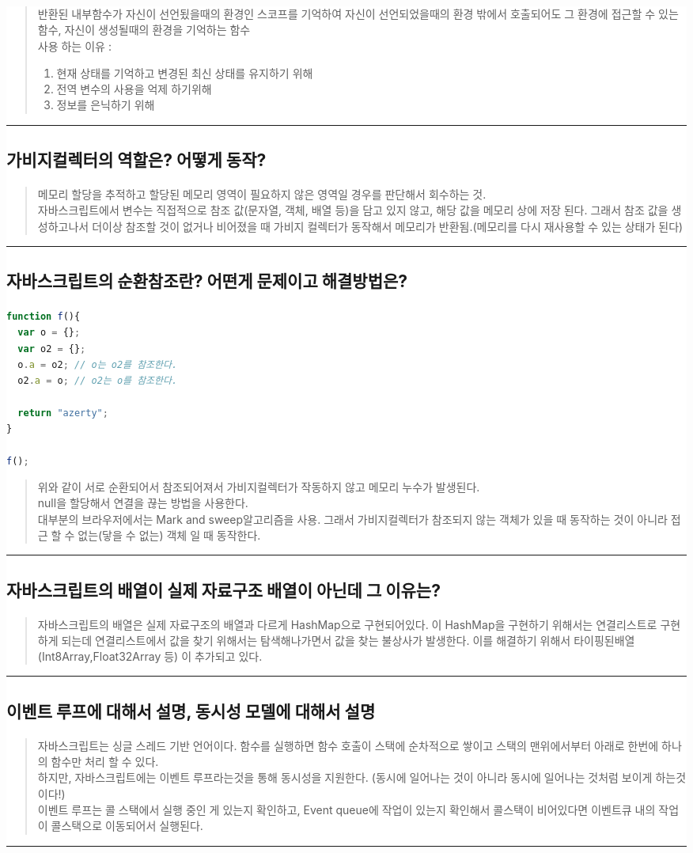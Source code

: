 > 반환된 내부함수가 자신이 선언됬을때의 환경인 스코프를 기억하여 자신이 선언되었을때의 환경 밖에서 호출되어도 그 환경에 접근할 수 있는 함수, 자신이 생성될때의 환경을 기억하는 함수   
> 사용 하는 이유 :   
> 1) 현재 상태를 기억하고 변경된 최신 상태를 유지하기 위해  
> 2) 전역 변수의 사용을 억제 하기위해  
> 3) 정보를 은닉하기 위해   

<hr>

## 가비지컬렉터의 역할은? 어떻게 동작?  

> 메모리 할당을 추적하고 할당된 메모리 영역이 필요하지 않은 영역일 경우를 판단해서 회수하는 것.  
> 자바스크립트에서 변수는 직접적으로 참조 값(문자열, 객체, 배열 등)을 담고 있지 않고, 해당 값을 메모리 상에 저장 된다. 그래서 참조 값을 생성하고나서 더이상 참조할 것이 없거나 비어졌을 때 가비지 컬렉터가 동작해서 메모리가 반환됨.(메모리를 다시 재사용할 수 있는 상태가 된다)  

<hr>

## 자바스크립트의 순환참조란? 어떤게 문제이고 해결방법은?

```javascript
function f(){
  var o = {};
  var o2 = {};
  o.a = o2; // o는 o2를 참조한다.
  o2.a = o; // o2는 o를 참조한다.

  return "azerty";
}

f();
```
> 위와 같이 서로 순환되어서 참조되어져서 가비지컬렉터가 작동하지 않고 메모리 누수가 발생된다.  
> null을 할당해서 연결을 끊는 방법을 사용한다.  
> 대부분의 브라우저에서는 Mark and sweep알고리즘을 사용. 그래서 가비지컬렉터가 참조되지 않는 객체가 있을 때 동작하는 것이 아니라 접근 할 수 없는(닿을 수 없는) 객체 일 때 동작한다.  

<hr>

## 자바스크립트의 배열이 실제 자료구조 배열이 아닌데 그 이유는?

> 자바스크립트의 배열은 실제 자료구조의 배열과 다르게 HashMap으로 구현되어있다. 이 HashMap을 구현하기 위해서는 연결리스트로 구현하게 되는데 연결리스트에서 값을 찾기 위해서는 탐색해나가면서 값을 찾는 불상사가 발생한다. 이를 해결하기 위해서 타이핑된배열(Int8Array,Float32Array 등) 이 추가되고 있다.

<hr>

## 이벤트 루프에 대해서 설명, 동시성 모델에 대해서 설명

> 자바스크립트는 싱글 스레드 기반 언어이다. 함수를 실행하면 함수 호출이 스택에 순차적으로 쌓이고 스택의 맨위에서부터 아래로 한번에 하나의 함수만 처리 할 수 있다.    
> 하지만, 자바스크립트에는 이벤트 루프라는것을 통해 동시성을 지원한다. (동시에 일어나는 것이 아니라 동시에 일어나는 것처럼 보이게 하는것이다!)   
> 이벤트 루프는 콜 스택에서 실행 중인 게 있는지 확인하고, Event queue에 작업이 있는지 확인해서 콜스택이 비어있다면 이벤트큐 내의 작업이 콜스택으로 이동되어서 실행된다.   

<hr>

